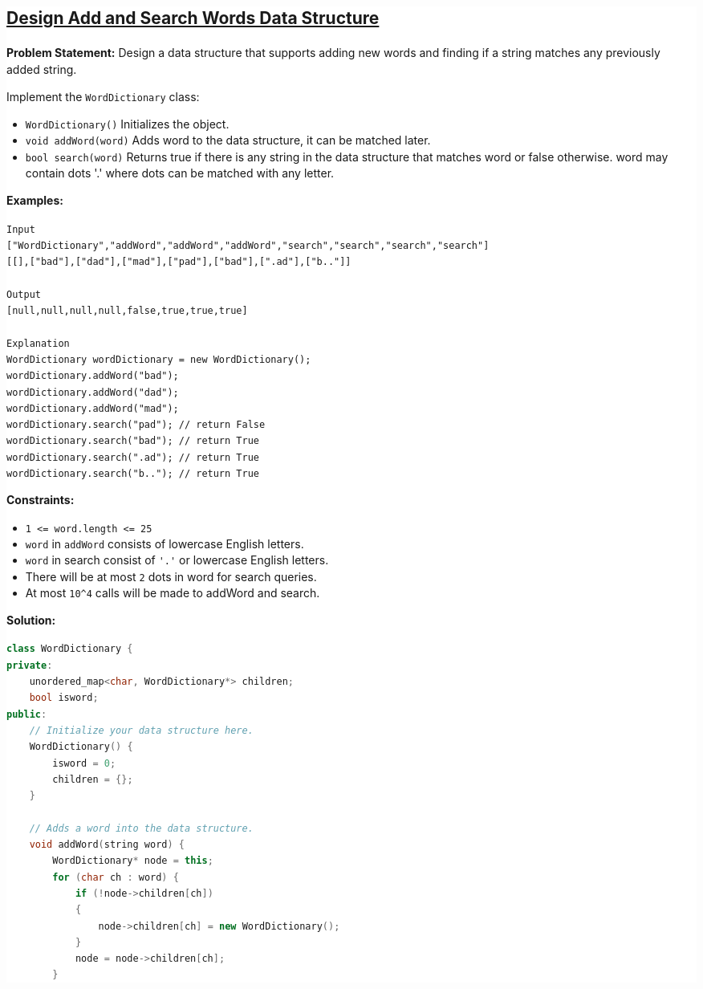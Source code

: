 ## [Design Add and Search Words Data Structure](https://leetcode.com/problems/design-add-and-search-words-data-structure/description/)

**Problem Statement:**
Design a data structure that supports adding new words and finding if a string matches any previously added string.

Implement the `WordDictionary` class:

- `WordDictionary()` Initializes the object.
- `void addWord(word)` Adds word to the data structure, it can be matched later.
- `bool search(word)` Returns true if there is any string in the data structure that matches word or false otherwise. word may contain dots '.' where dots can be matched with any letter.

**Examples:**
```
Input
["WordDictionary","addWord","addWord","addWord","search","search","search","search"]
[[],["bad"],["dad"],["mad"],["pad"],["bad"],[".ad"],["b.."]]

Output
[null,null,null,null,false,true,true,true]

Explanation
WordDictionary wordDictionary = new WordDictionary();
wordDictionary.addWord("bad");
wordDictionary.addWord("dad");
wordDictionary.addWord("mad");
wordDictionary.search("pad"); // return False
wordDictionary.search("bad"); // return True
wordDictionary.search(".ad"); // return True
wordDictionary.search("b.."); // return True
```

**Constraints:**
- `1 <= word.length <= 25`
- `word` in `addWord` consists of lowercase English letters.
- `word` in search consist of `'.'` or lowercase English letters.
- There will be at most `2` dots in word for search queries.
- At most `10^4` calls will be made to addWord and search.

**Solution:**

```cpp
class WordDictionary {
private: 
    unordered_map<char, WordDictionary*> children; 
    bool isword;
public:
    // Initialize your data structure here. 
    WordDictionary() {
        isword = 0;
        children = {};
    }
    
    // Adds a word into the data structure. 
    void addWord(string word) {
        WordDictionary* node = this;
        for (char ch : word) {
            if (!node->children[ch])
            { 
                node->children[ch] = new WordDictionary(); 
            }                
            node = node->children[ch];
        }
```